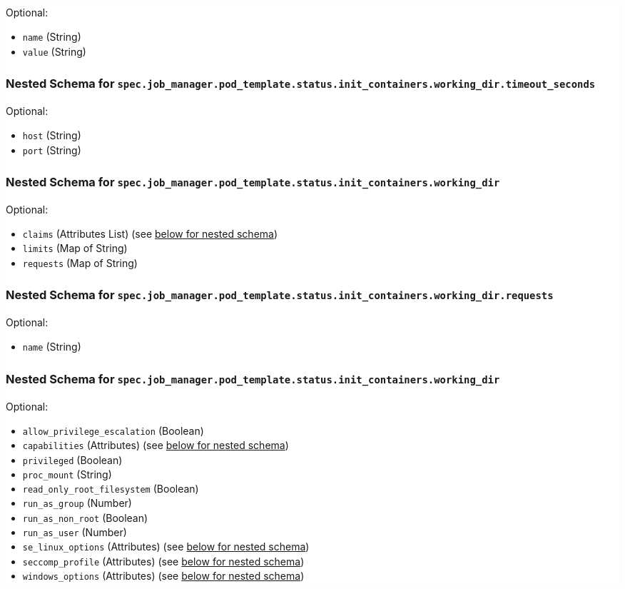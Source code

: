 Optional:

- `name` (String)
- `value` (String)



<a id="nestedatt--spec--job_manager--pod_template--status--init_containers--working_dir--tcp_socket"></a>
### Nested Schema for `spec.job_manager.pod_template.status.init_containers.working_dir.timeout_seconds`

Optional:

- `host` (String)
- `port` (String)



<a id="nestedatt--spec--job_manager--pod_template--status--init_containers--resources"></a>
### Nested Schema for `spec.job_manager.pod_template.status.init_containers.working_dir`

Optional:

- `claims` (Attributes List) (see [below for nested schema](#nestedatt--spec--job_manager--pod_template--status--init_containers--working_dir--claims))
- `limits` (Map of String)
- `requests` (Map of String)

<a id="nestedatt--spec--job_manager--pod_template--status--init_containers--working_dir--claims"></a>
### Nested Schema for `spec.job_manager.pod_template.status.init_containers.working_dir.requests`

Optional:

- `name` (String)



<a id="nestedatt--spec--job_manager--pod_template--status--init_containers--security_context"></a>
### Nested Schema for `spec.job_manager.pod_template.status.init_containers.working_dir`

Optional:

- `allow_privilege_escalation` (Boolean)
- `capabilities` (Attributes) (see [below for nested schema](#nestedatt--spec--job_manager--pod_template--status--init_containers--working_dir--capabilities))
- `privileged` (Boolean)
- `proc_mount` (String)
- `read_only_root_filesystem` (Boolean)
- `run_as_group` (Number)
- `run_as_non_root` (Boolean)
- `run_as_user` (Number)
- `se_linux_options` (Attributes) (see [below for nested schema](#nestedatt--spec--job_manager--pod_template--status--init_containers--working_dir--se_linux_options))
- `seccomp_profile` (Attributes) (see [below for nested schema](#nestedatt--spec--job_manager--pod_template--status--init_containers--working_dir--seccomp_profile))
- `windows_options` (Attributes) (see [below for nested schema](#nestedatt--spec--job_manager--pod_template--status--init_containers--working_dir--windows_options))
